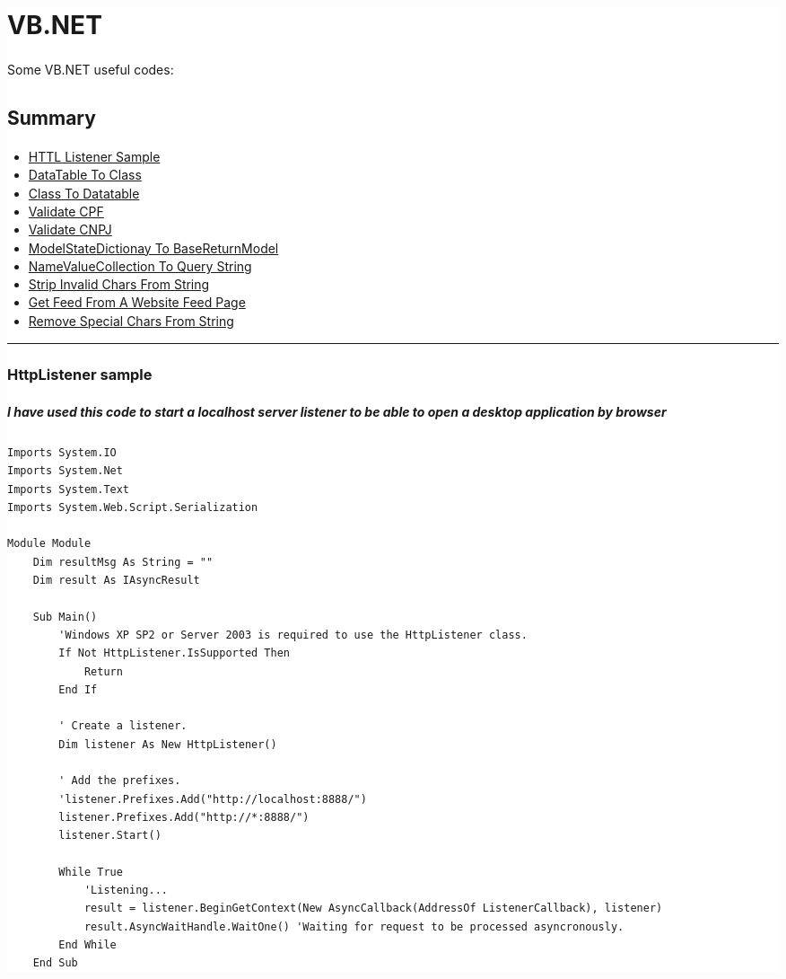 ﻿# **VB.NET**
Some VB.NET useful codes:

## Summary

* [HTTL Listener Sample](https://github.com/leandrosimoes/my-useful-codes/blob/master/LANGUAGES/VBNET/codes.md#httplistener-sample)
* [DataTable To Class](https://github.com/leandrosimoes/my-useful-codes/blob/master/LANGUAGES/VBNET/codes.md#datatable-to-class)
* [Class To Datatable](https://github.com/leandrosimoes/my-useful-codes/blob/master/LANGUAGES/VBNET/codes.md#class-to-datatable)
* [Validate CPF](https://github.com/leandrosimoes/my-useful-codes/blob/master/LANGUAGES/VBNET/codes.md#validate-cpf)
* [Validate CNPJ](https://github.com/leandrosimoes/my-useful-codes/blob/master/LANGUAGES/VBNET/codes.md#validate-cnpj)
* [ModelStateDictionay To BaseReturnModel](https://github.com/leandrosimoes/my-useful-codes/blob/master/LANGUAGES/VBNET/codes.md#return-modelstatedictionary-errors-to-basereturnmodel)
* [NameValueCollection To Query String](https://github.com/leandrosimoes/my-useful-codes/blob/master/LANGUAGES/VBNET/codes.md#namevaluecollection-to-query-string)
* [Strip Invalid Chars From String](https://github.com/leandrosimoes/my-useful-codes/blob/master/LANGUAGES/VBNET/codes.md#strip-invalid-chars-from-string)
* [Get Feed From A Website Feed Page](https://github.com/leandrosimoes/my-useful-codes/blob/master/LANGUAGES/VBNET/codes.md#get-feed-from-website-feed-page)
* [Remove Special Chars From String](https://github.com/leandrosimoes/my-useful-codes/blob/master/LANGUAGES/VBNET/codes.md#remove-special-chars-from-string)

----------

### HttpListener sample
##### I have used this code to start a localhost server listener to be able to open a desktop application by browser

```VBNET
Imports System.IO
Imports System.Net
Imports System.Text
Imports System.Web.Script.Serialization

Module Module
    Dim resultMsg As String = ""
    Dim result As IAsyncResult    

    Sub Main()
        'Windows XP SP2 or Server 2003 is required to use the HttpListener class.
        If Not HttpListener.IsSupported Then
            Return
        End If

        ' Create a listener.
        Dim listener As New HttpListener()

        ' Add the prefixes.
        'listener.Prefixes.Add("http://localhost:8888/")
        listener.Prefixes.Add("http://*:8888/")
        listener.Start()

        While True
            'Listening...
            result = listener.BeginGetContext(New AsyncCallback(AddressOf ListenerCallback), listener)
            result.AsyncWaitHandle.WaitOne() 'Waiting for request to be processed asyncronously.
        End While
    End Sub

```